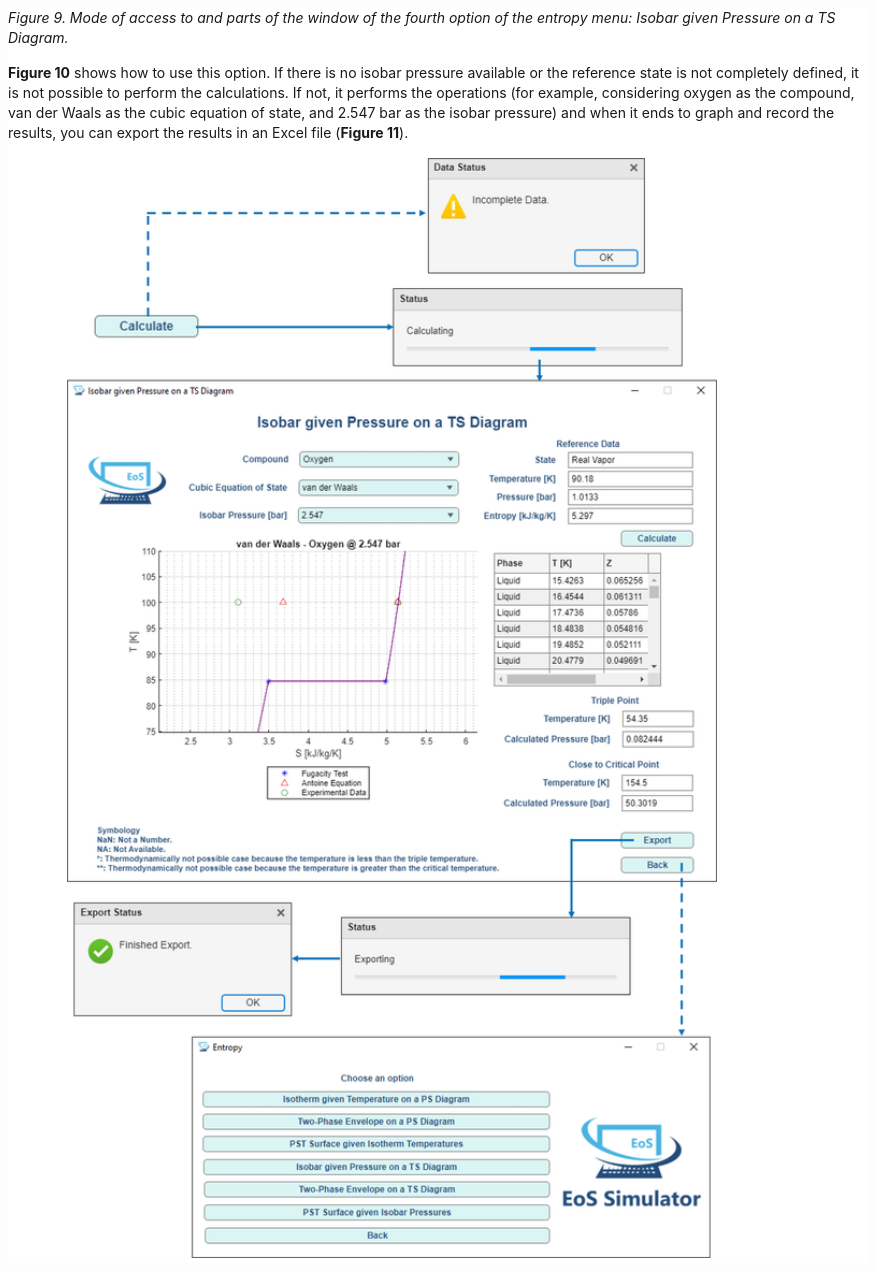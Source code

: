 *Figure 9. Mode of access to and parts of the window of the fourth option of the entropy menu: Isobar given Pressure on a TS Diagram.*

**Figure 10** shows how to use this option. If there is no isobar pressure available or the reference state is not completely defined, it is not possible to perform the calculations. If not, it performs the operations (for example, considering oxygen as the compound, van der Waals as the cubic equation of state, and 2.547 bar as the isobar pressure) and when it ends to graph and record the results, you can export the results in an Excel file (**Figure 11**).

<img src="https://github.com/IMClick-Project/IQ/blob/main/Cubic%20Equations%20of%20State%20Simulator/MATLAB%20Grader/Assignment%202/Problem%204/s4-2.jpg" width="768" height="1299">
